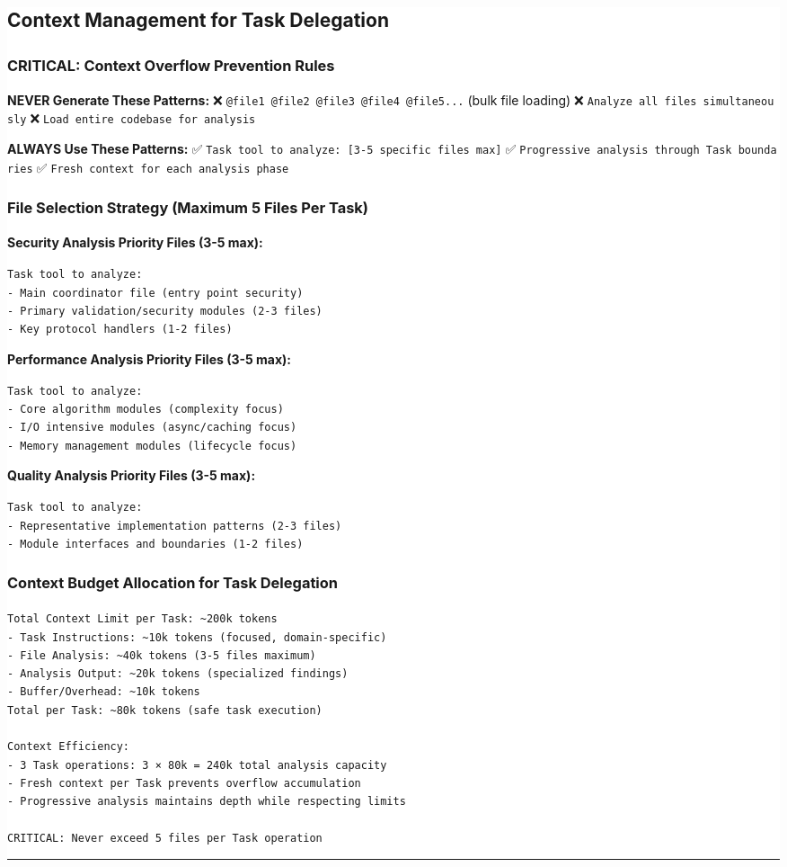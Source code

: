 
## Context Management for Task Delegation

### CRITICAL: Context Overflow Prevention Rules

**NEVER Generate These Patterns:**
❌ `@file1 @file2 @file3 @file4 @file5...` (bulk file loading)
❌ `Analyze all files simultaneously`
❌ `Load entire codebase for analysis`

**ALWAYS Use These Patterns:**
✅ `Task tool to analyze: [3-5 specific files max]`
✅ `Progressive analysis through Task boundaries`
✅ `Fresh context for each analysis phase`

### File Selection Strategy (Maximum 5 Files Per Task)

**Security Analysis Priority Files (3-5 max):**
```
Task tool to analyze:
- Main coordinator file (entry point security)
- Primary validation/security modules (2-3 files)
- Key protocol handlers (1-2 files)
```

**Performance Analysis Priority Files (3-5 max):**
```
Task tool to analyze:
- Core algorithm modules (complexity focus)
- I/O intensive modules (async/caching focus)
- Memory management modules (lifecycle focus)
```

**Quality Analysis Priority Files (3-5 max):**
```
Task tool to analyze:
- Representative implementation patterns (2-3 files)
- Module interfaces and boundaries (1-2 files)
```

### Context Budget Allocation for Task Delegation

```
Total Context Limit per Task: ~200k tokens
- Task Instructions: ~10k tokens (focused, domain-specific)
- File Analysis: ~40k tokens (3-5 files maximum)
- Analysis Output: ~20k tokens (specialized findings)
- Buffer/Overhead: ~10k tokens
Total per Task: ~80k tokens (safe task execution)

Context Efficiency:
- 3 Task operations: 3 × 80k = 240k total analysis capacity
- Fresh context per Task prevents overflow accumulation
- Progressive analysis maintains depth while respecting limits

CRITICAL: Never exceed 5 files per Task operation
```

---